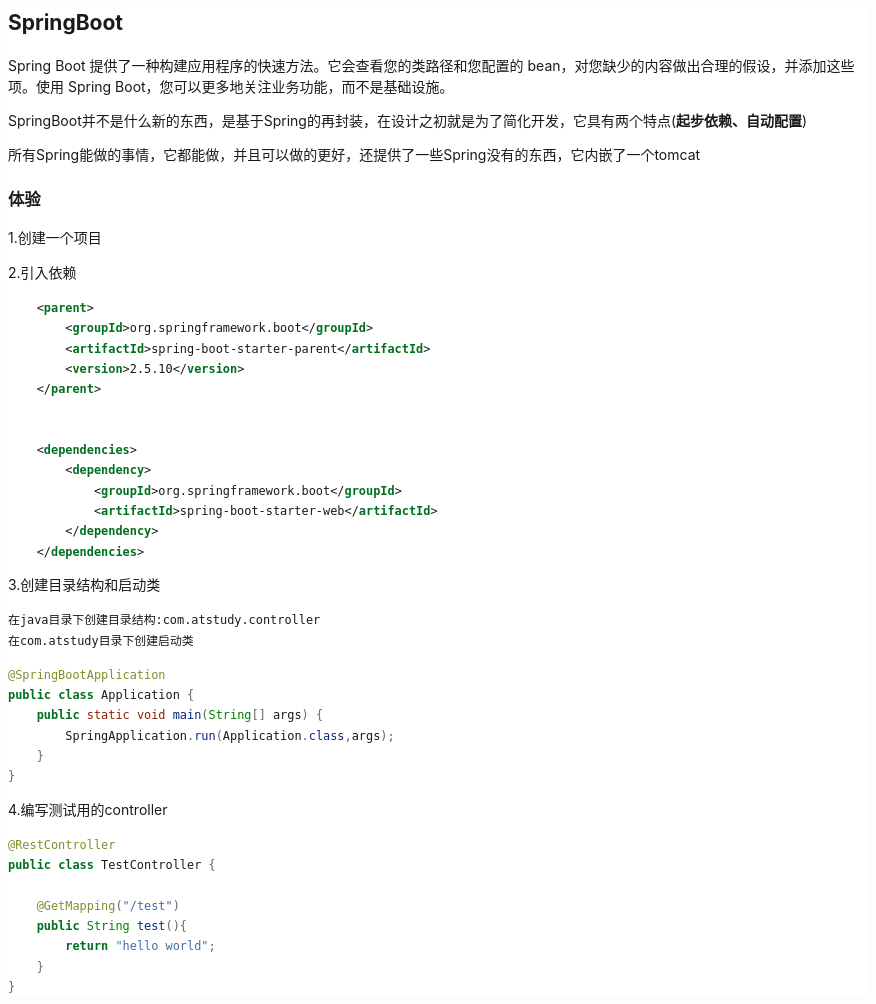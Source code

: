 ## SpringBoot

Spring Boot 提供了一种构建应用程序的快速方法。它会查看您的类路径和您配置的 bean，对您缺少的内容做出合理的假设，并添加这些项。使用 Spring Boot，您可以更多地关注业务功能，而不是基础设施。

SpringBoot并不是什么新的东西，是基于Spring的再封装，在设计之初就是为了简化开发，它具有两个特点(**起步依赖、自动配置**)

所有Spring能做的事情，它都能做，并且可以做的更好，还提供了一些Spring没有的东西，它内嵌了一个tomcat



### 体验

1.创建一个项目

2.引入依赖

```xml
    <parent>
        <groupId>org.springframework.boot</groupId>
        <artifactId>spring-boot-starter-parent</artifactId>
        <version>2.5.10</version>
    </parent>


    <dependencies>
        <dependency>
            <groupId>org.springframework.boot</groupId>
            <artifactId>spring-boot-starter-web</artifactId>
        </dependency>
    </dependencies>
```



3.创建目录结构和启动类

```tex
在java目录下创建目录结构:com.atstudy.controller
在com.atstudy目录下创建启动类
```

```java
@SpringBootApplication
public class Application {
	public static void main(String[] args) {
		SpringApplication.run(Application.class,args);
	}
}
```

4.编写测试用的controller

```java
@RestController
public class TestController {
	
	@GetMapping("/test")
	public String test(){
		return "hello world";
	}
}
```
